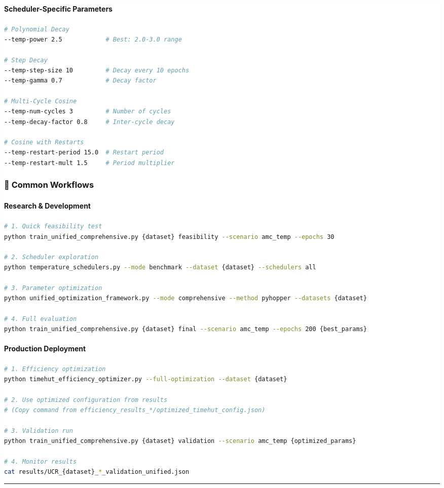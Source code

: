 #### **Scheduler-Specific Parameters**
```bash
# Polynomial Decay
--temp-power 2.5            # Best: 2.0-3.0 range

# Step Decay  
--temp-step-size 10         # Decay every 10 epochs
--temp-gamma 0.7            # Decay factor

# Multi-Cycle Cosine
--temp-num-cycles 3         # Number of cycles
--temp-decay-factor 0.8     # Inter-cycle decay

# Cosine with Restarts
--temp-restart-period 15.0  # Restart period
--temp-restart-mult 1.5     # Period multiplier
```

### 🎯 **Common Workflows**

#### **Research & Development**
```bash
# 1. Quick feasibility test
python train_unified_comprehensive.py {dataset} feasibility --scenario amc_temp --epochs 30

# 2. Scheduler exploration
python temperature_schedulers.py --mode benchmark --dataset {dataset} --schedulers all

# 3. Parameter optimization
python unified_optimization_framework.py --mode comprehensive --method pyhopper --datasets {dataset}

# 4. Full evaluation
python train_unified_comprehensive.py {dataset} final --scenario amc_temp --epochs 200 {best_params}
```

#### **Production Deployment**
```bash
# 1. Efficiency optimization
python timehut_efficiency_optimizer.py --full-optimization --dataset {dataset}

# 2. Use optimized configuration from results
# (Copy command from efficiency_results_*/optimized_timehut_config.json)

# 3. Validation run
python train_unified_comprehensive.py {dataset} validation --scenario amc_temp {optimized_params}

# 4. Monitor results
cat results/UCR_{dataset}_*_validation_unified.json
```

---